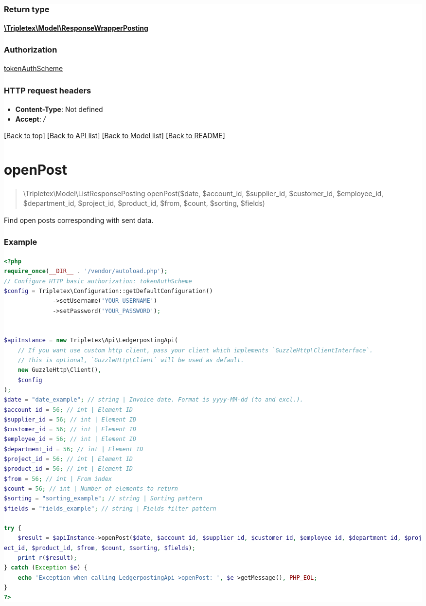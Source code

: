 ### Return type

[**\Tripletex\Model\ResponseWrapperPosting**](../Model/ResponseWrapperPosting.md)

### Authorization

[tokenAuthScheme](../../README.md#tokenAuthScheme)

### HTTP request headers

 - **Content-Type**: Not defined
 - **Accept**: */*

[[Back to top]](#) [[Back to API list]](../../README.md#documentation-for-api-endpoints) [[Back to Model list]](../../README.md#documentation-for-models) [[Back to README]](../../README.md)

# **openPost**
> \Tripletex\Model\ListResponsePosting openPost($date, $account_id, $supplier_id, $customer_id, $employee_id, $department_id, $project_id, $product_id, $from, $count, $sorting, $fields)

Find open posts corresponding with sent data.

### Example
```php
<?php
require_once(__DIR__ . '/vendor/autoload.php');
// Configure HTTP basic authorization: tokenAuthScheme
$config = Tripletex\Configuration::getDefaultConfiguration()
              ->setUsername('YOUR_USERNAME')
              ->setPassword('YOUR_PASSWORD');


$apiInstance = new Tripletex\Api\LedgerpostingApi(
    // If you want use custom http client, pass your client which implements `GuzzleHttp\ClientInterface`.
    // This is optional, `GuzzleHttp\Client` will be used as default.
    new GuzzleHttp\Client(),
    $config
);
$date = "date_example"; // string | Invoice date. Format is yyyy-MM-dd (to and excl.).
$account_id = 56; // int | Element ID
$supplier_id = 56; // int | Element ID
$customer_id = 56; // int | Element ID
$employee_id = 56; // int | Element ID
$department_id = 56; // int | Element ID
$project_id = 56; // int | Element ID
$product_id = 56; // int | Element ID
$from = 56; // int | From index
$count = 56; // int | Number of elements to return
$sorting = "sorting_example"; // string | Sorting pattern
$fields = "fields_example"; // string | Fields filter pattern

try {
    $result = $apiInstance->openPost($date, $account_id, $supplier_id, $customer_id, $employee_id, $department_id, $project_id, $product_id, $from, $count, $sorting, $fields);
    print_r($result);
} catch (Exception $e) {
    echo 'Exception when calling LedgerpostingApi->openPost: ', $e->getMessage(), PHP_EOL;
}
?>
```
